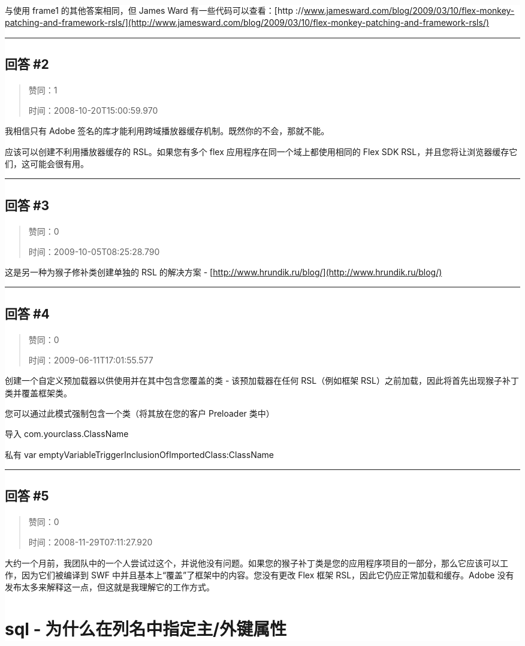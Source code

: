 与使用 frame1 的其他答案相同，但 James Ward 有一些代码可以查看：[http ://www.jamesward.com/blog/2009/03/10/flex-monkey-patching-and-framework-rsls/](http://www.jamesward.com/blog/2009/03/10/flex-monkey-patching-and-framework-rsls/)

* * *

## 回答 #2

> 赞同：1
> 
> 时间：2008-10-20T15:00:59.970

我相信只有 Adob​​e 签名的库才能利用跨域播放器缓存机制。既然你的不会，那就不能。

应该可以创建不利用播放器缓存的 RSL。如果您有多个 flex 应用程序在同一个域上都使用相同的 Flex SDK RSL，并且您将让浏览器缓存它们，这可能会很有用。

* * *

## 回答 #3

> 赞同：0
> 
> 时间：2009-10-05T08:25:28.790

这是另一种为猴子修补类创建单独的 RSL 的解决方案 - [http://www.hrundik.ru/blog/](http://www.hrundik.ru/blog/)

* * *

## 回答 #4

> 赞同：0
> 
> 时间：2009-06-11T17:01:55.577

创建一个自定义预加载器以供使用并在其中包含您覆盖的类 - 该预加载器在任何 RSL（例如框架 RSL）之前加载，因此将首先出现猴子补丁类并覆盖框架类。

您可以通过此模式强制包含一个类（将其放在您的客户 Preloader 类中）

导入 com.yourclass.ClassName

私有 var emptyVariableTriggerInclusionOfImportedClass:ClassName

* * *

## 回答 #5

> 赞同：0
> 
> 时间：2008-11-29T07:11:27.920

大约一个月前，我团队中的一个人尝试过这个，并说他没有问题。如果您的猴子补丁类是您的应用程序项目的一部分，那么它应该可以工作，因为它们被编译到 SWF 中并且基本上“覆盖”了框架中的内容。您没有更改 Flex 框架 RSL，因此它仍应正常加载和缓存。Adobe 没有发布太多来解释这一点，但这就是我理解它的工作方式。

# sql - 为什么在列名中指定主/外键属性
